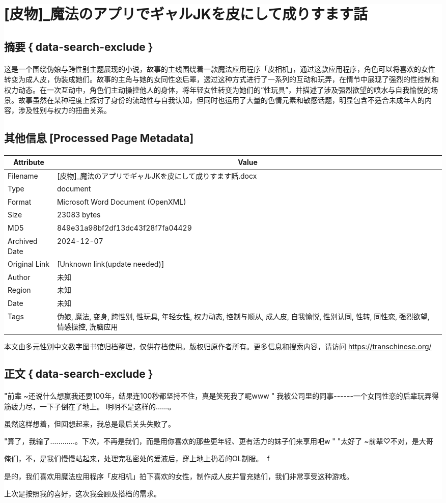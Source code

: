 # [皮物]_魔法のアプリでギャルJKを皮にして成りすます話



## 摘要  { data-search-exclude }


这是一个围绕伪娘与跨性别主题展现的小说，故事的主线围绕着一款魔法应用程序「皮相机」，通过这款应用程序，角色可以将喜欢的女性转变为成人皮，伪装成她们。故事的主角与她的女同性恋后辈，透过这种方式进行了一系列的互动和玩弄，在情节中展现了强烈的性控制和权力动态。在一次互动中，角色们主动操控他人的身体，将年轻女性转变为她们的“性玩具”，并描述了涉及强烈欲望的喷水与自我愉悦的场景。故事虽然在某种程度上探讨了身份的流动性与自我认知，但同时也运用了大量的色情元素和敏感话题，明显包含不适合未成年人的内容，涉及性别与权力的扭曲关系。



## 其他信息 [Processed Page Metadata]

| Attribute       | Value                                  |
|-----------------|----------------------------------------|
| Filename        | [皮物]_魔法のアプリでギャルJKを皮にして成りすます話.docx                             |
| Type            | document                                 |
| Format          | Microsoft Word Document (OpenXML)                               |
| Size            | 23083 bytes                           |
| MD5             | 849e31a98bf2df13dc43f28f7fa04429                                  |
| Archived Date   | 2024-12-07                             |
| Original Link   | [Unknown link(update needed)]                         |
| Author          | 未知                               |
| Region          | 未知                               |
| Date            | 未知                                 |
| Tags            | 伪娘, 魔法, 变身, 跨性别, 性玩具, 年轻女性, 权力动态, 控制与顺从, 成人皮, 自我愉悦, 性别认同, 性转, 同性恋, 强烈欲望, 情感操控, 洗脑应用                                 |

本文由多元性别中文数字图书馆归档整理，仅供存档使用。版权归原作者所有。更多信息和搜索内容，请访问 <https://transchinese.org/>


## 正文 { data-search-exclude }


"前辈 ~还说什么想赢我还要100年，结果连100秒都坚持不住，真是笑死我了呢www " 我被公司里的同事------一个女同性恋的后辈玩弄得筋疲力尽，一下子倒在了地上。 明明不是这样的......。

虽然这样想着，但回想起来，我总是最后关头失败了。

 "算了，我输了............。下次，不再是我们，而是用你喜欢的那些更年轻、更有活力的妹子们来享用吧w " "太好了 ~前辈♡不对，是大哥

俺们，不，是我们慢慢站起来，处理完私密处的爱液后，穿上地上扔着的OL制服。  f

是的，我们喜欢用魔法应用程序「皮相机」拍下喜欢的女性，制作成人皮并冒充她们，我们非常享受这种游戏。

上次是按照我的喜好，这次我会顾及搭档的需求。
